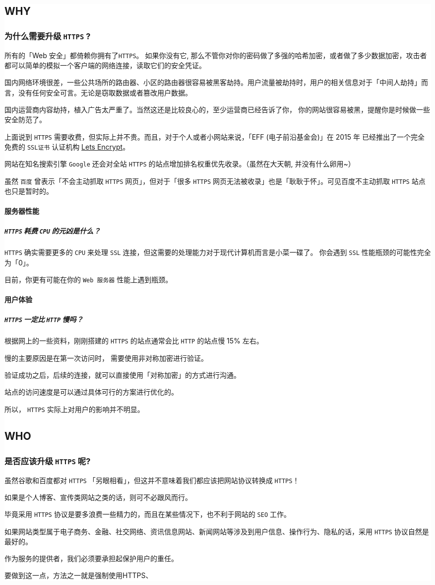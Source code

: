 [^footnote]: `HTTP` / `HTTPS` 协议主要用于在客户端和服务器端之间做数据传输，这也就意味着 HTTPS 的安全性，只是针对本次连接中数据传输。这意味着如果你的计算机已经感染的了恶意软件，或者你已经被受到欺骗运行了某些恶意软件 — 这个世界上所有的HTTPS对于你而言也都无能为力了。


## WHY

### 为什么需要升级 `HTTPS` ?


所有的「Web 安全」都倚赖你拥有了`HTTPS`。  如果你没有它, 那么不管你对你的密码做了多强的哈希加密，或者做了多少数据加密，攻击者都可以简单的模拟一个客户端的网络连接，读取它们的安全凭证。

国内网络环境很差，一些公共场所的路由器、小区的路由器很容易被黑客劫持。用户流量被劫持时，用户的相关信息对于「中间人劫持」而言，没有任何安全可言。无论是窃取数据或者篡改用户数据。

国内运营商内容劫持，植入广告太严重了。当然这还是比较良心的，至少运营商已经告诉了你， 你的网站很容易被黑，提醒你是时候做一些安全防范了。

上面说到 `HTTPS` 需要收费，但实际上并不贵。而且，对于个人或者小网站来说，「EFF (电子前沿基金会)」在 2015 年 已经推出了一个完全免费的 `SSL证书` 认证机构 [Lets Encrypt](https://letsencrypt.org/)。

网站在知名搜索引擎 `Google` 还会对全站 `HTTPS` 的站点增加排名权重优先收录。（虽然在大天朝, 并没有什么卵用~）

虽然 `百度` 曾表示「不会主动抓取 `HTTPS` 网页」，但对于「很多 `HTTPS` 网页无法被收录」也是「耿耿于怀」。可见百度不主动抓取 `HTTPS` 站点也只是暂时的。

#### 服务器性能

##### `HTTPS` 耗费 `CPU` 的元凶是什么？

`HTTPS` 确实需要更多的 `CPU` 来处理 `SSL` 连接，但这需要的处理能力对于现代计算机而言是小菜一碟了。 你会遇到 `SSL` 性能瓶颈的可能性完全为「0」。

目前，你更有可能在你的 `Web 服务器` 性能上遇到瓶颈。

#### 用户体验

##### `HTTPS` 一定比 `HTTP` 慢吗？

根据网上的一些资料，刚刚搭建的 `HTTPS` 的站点通常会比 `HTTP` 的站点慢 15% 左右。

慢的主要原因是在第一次访问时， 需要使用非对称加密进行验证。

验证成功之后，后续的连接，就可以直接使用「对称加密」的方式进行沟通。

站点的访问速度是可以通过具体可行的方案进行优化的。

所以， `HTTPS` 实际上对用户的影响并不明显。

[^ footnote]: 通过专业的优化手段，`HTTPS` 和 `HTTP` 在性能上和用户体验上的问题，几乎可以忽略。更何况，业界已经有很多优秀、成熟的方案可以参考。


## WHO

### 是否应该升级 `HTTPS` 呢?

虽然谷歌和百度都对 `HTTPS` 「另眼相看」，但这并不意味着我们都应该把网站协议转换成 `HTTPS`！

如果是个人博客、宣传类网站之类的话，则可不必跟风而行。

毕竟采用 `HTTPS` 协议是要多浪费一些精力的，而且在某些情况下，也不利于网站的 `SEO` 工作。

如果网站类型属于电子商务、金融、社交网络、资讯信息网站、新闻网站等涉及到用户信息、操作行为、隐私的话，采用 `HTTPS` 协议自然是最好的。

作为服务的提供者，我们必须要承担起保护用户的重任。

要做到这一点，方法之一就是强制使用HTTPS、


[^footnote]: 类比说明：你 = 客户端 / 浏览器、老王 = 在网络链路上的各种设备 如路由器、女神阿花 = 服务器
[^footnote]: `SSL` 使用`对称密钥 ` 对 `HTTP` 内容进行加/解密，让 `HTTP` 变得看起来安全了那么一些。
[^footnote]: 看起来不太现实的场景，在互联网 の 世界里却随处可见。
[^footnote]: `HTTPS` 协议，看起来，其实就像是「中间人」与通信双方的一场博弈。
[^footnote]: 这里的「对称密钥」是用小杨的「公钥」加密出来的
[^footnote]: 细心的小伙伴可能会想到，干嘛不直接用「非对称加密」对正文进行加密呢？还非要先加密「对称密钥」再用「对称密钥」加密正文？这不是「脱了裤子放屁~ 多此一举吗？」直观感受上，确实是这样。但在互联网的世界里，我们往往需要兼顾安全、效率。通过上面对于对称加密和非对称加密的解释，很明显就可以发现非对称加密的算法要更复杂，效率更低，但相对安全。信息传输的正文往往是较大的文本，如果直接用非对称加密，对效率而言，无疑是的一种致命的伤害。
[^footnote]: 真正的「数字证书」更复杂一些，还需要计算「公钥」的「数字签名」等。不过「公钥」在这里不需要加密，任何人都可以获取，只要保证这个「公钥」是你的就行。
[^footnote]: 总而言之，在互联网的世界里几乎没有绝对的安全，只有相对的安全。我们只能通过不断提高「中间人」攻击的成本，来保证应用和数据的安全。
[^ footnote]: 「12306」就是一个典型的案例。 它的「证书」本来就是不是由「证书机构」颁发的。对于用户而言，也就更加难以识别证书的真假了。
[^footnote]: 「服务器资源：泛指服务器硬件资源，比如 `CPU`、内存等」、「应用服务器：泛指Web 业务应用」